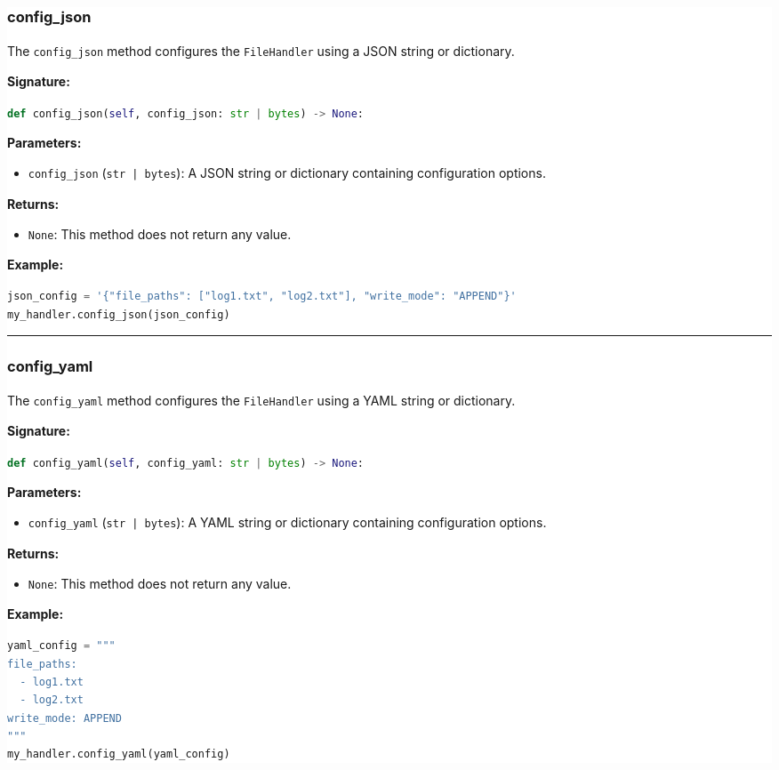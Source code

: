 
### config_json

The `config_json` method configures the `FileHandler` using a JSON string or dictionary.

**Signature:**

```python
def config_json(self, config_json: str | bytes) -> None:
```

**Parameters:**

- `config_json` (`str | bytes`): A JSON string or dictionary containing configuration options.

**Returns:**

- `None`: This method does not return any value.

**Example:**

```python
json_config = '{"file_paths": ["log1.txt", "log2.txt"], "write_mode": "APPEND"}'
my_handler.config_json(json_config)
```

---

### config_yaml

The `config_yaml` method configures the `FileHandler` using a YAML string or dictionary.

**Signature:**

```python
def config_yaml(self, config_yaml: str | bytes) -> None:
```

**Parameters:**

- `config_yaml` (`str | bytes`): A YAML string or dictionary containing configuration options.

**Returns:**

- `None`: This method does not return any value.

**Example:**

```python
yaml_config = """
file_paths:
  - log1.txt
  - log2.txt
write_mode: APPEND
"""
my_handler.config_yaml(yaml_config)
```
